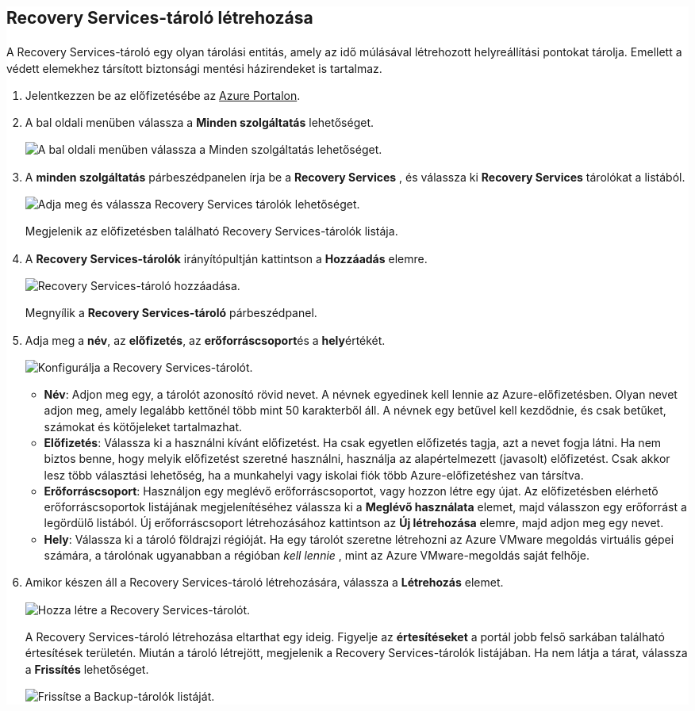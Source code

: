 ## <a name="create-a-recovery-services-vault"></a>Recovery Services-tároló létrehozása

A Recovery Services-tároló egy olyan tárolási entitás, amely az idő múlásával létrehozott helyreállítási pontokat tárolja. Emellett a védett elemekhez társított biztonsági mentési házirendeket is tartalmaz.

1. Jelentkezzen be az előfizetésébe az [Azure Portalon](https://portal.azure.com/).

1. A bal oldali menüben válassza a **Minden szolgáltatás** lehetőséget.

   ![A bal oldali menüben válassza a Minden szolgáltatás lehetőséget.](../backup/media/backup-create-rs-vault/click-all-services.png)

1. A **minden szolgáltatás** párbeszédpanelen írja be a **Recovery Services** , és válassza ki **Recovery Services** tárolókat a listából.

   ![Adja meg és válassza Recovery Services tárolók lehetőséget.](../backup/media/backup-create-rs-vault/all-services.png)

   Megjelenik az előfizetésben található Recovery Services-tárolók listája.

1. A **Recovery Services-tárolók** irányítópultján kattintson a **Hozzáadás** elemre.

   ![Recovery Services-tároló hozzáadása.](../backup/media/backup-create-rs-vault/add-button-create-vault.png)

   Megnyílik a **Recovery Services-tároló** párbeszédpanel.

1. Adja meg a **név**, az **előfizetés**, az **erőforráscsoport**és a **hely**értékét.

   ![Konfigurálja a Recovery Services-tárolót.](../backup/media/backup-create-rs-vault/create-new-vault-dialog.png)

   - **Név**: Adjon meg egy, a tárolót azonosító rövid nevet. A névnek egyedinek kell lennie az Azure-előfizetésben. Olyan nevet adjon meg, amely legalább kettőnél több mint 50 karakterből áll. A névnek egy betűvel kell kezdődnie, és csak betűket, számokat és kötőjeleket tartalmazhat.
   - **Előfizetés**: Válassza ki a használni kívánt előfizetést. Ha csak egyetlen előfizetés tagja, azt a nevet fogja látni. Ha nem biztos benne, hogy melyik előfizetést szeretné használni, használja az alapértelmezett (javasolt) előfizetést. Csak akkor lesz több választási lehetőség, ha a munkahelyi vagy iskolai fiók több Azure-előfizetéshez van társítva.
   - **Erőforráscsoport**: Használjon egy meglévő erőforráscsoportot, vagy hozzon létre egy újat. Az előfizetésben elérhető erőforráscsoportok listájának megjelenítéséhez válassza ki a **Meglévő használata** elemet, majd válasszon egy erőforrást a legördülő listából. Új erőforráscsoport létrehozásához kattintson az **Új létrehozása** elemre, majd adjon meg egy nevet.
   - **Hely**: Válassza ki a tároló földrajzi régióját. Ha egy tárolót szeretne létrehozni az Azure VMware megoldás virtuális gépei számára, a tárolónak ugyanabban a régióban *kell lennie* , mint az Azure VMware-megoldás saját felhője.

1. Amikor készen áll a Recovery Services-tároló létrehozására, válassza a **Létrehozás** elemet.

   ![Hozza létre a Recovery Services-tárolót.](../backup/media/backup-create-rs-vault/click-create-button.png)

   A Recovery Services-tároló létrehozása eltarthat egy ideig. Figyelje az **értesítéseket** a portál jobb felső sarkában található értesítések területén. Miután a tároló létrejött, megjelenik a Recovery Services-tárolók listájában. Ha nem látja a tárat, válassza a **Frissítés** lehetőséget.

   ![Frissítse a Backup-tárolók listáját.](../backup/media/backup-create-rs-vault/refresh-button.png)
